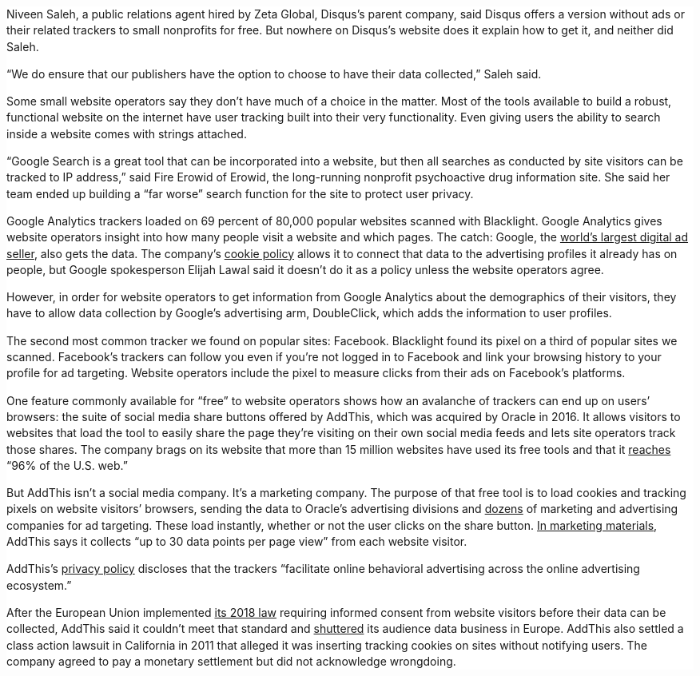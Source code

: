 <p>Niveen Saleh, a public relations agent hired by Zeta Global, Disqus’s parent company, said Disqus offers a version without ads or their related trackers to small nonprofits for free. But nowhere on Disqus’s website does it explain how to get it, and neither did Saleh.&nbsp;</p>

<p>“We do ensure that our publishers have the option to choose to have their data collected,” Saleh said.</p>

<p>Some small website operators say they don’t have much of a choice in the matter. Most of the tools available to build a robust, functional website on the internet have user tracking built into their very functionality. Even giving users the ability to search inside a website comes with strings attached.</p>

<p>“Google Search is a great tool that can be incorporated into a website, but then all searches as conducted by site visitors can be tracked to IP address,” said Fire Erowid of Erowid, the long-running nonprofit psychoactive drug information site. She said her team ended up building a “far worse” search function for the site to protect user privacy.</p>

<p>Google Analytics trackers loaded on 69 percent of 80,000 popular websites scanned with Blacklight. Google Analytics gives website operators insight into how many people visit a website and which pages. The catch: Google, the <a href="https://www.emarketer.com/content/global-digital-ad-spending-2019">world’s largest digital ad seller</a>, also gets the data. The company’s <a href="https://policies.google.com/technologies/types?hl=en&amp;gl=BE">cookie policy</a> allows it to connect that data to the advertising profiles it already has on people, but Google spokesperson Elijah Lawal said it doesn’t do it as a policy unless the website operators agree.</p>

<p>However, in order for website operators to get information from Google Analytics about the demographics of their visitors, they have to allow data collection by Google’s advertising arm, DoubleClick, which adds the information to user profiles.</p>

<p>The second most common tracker we found on popular sites: Facebook. Blacklight found its pixel on a third of popular sites we scanned. Facebook’s trackers can follow you even if you’re not logged in to Facebook and link your browsing history to your profile for ad targeting. Website operators include the pixel to measure clicks from their ads on Facebook’s platforms.</p>

<p>One feature commonly available for “free” to website operators shows how an avalanche of trackers can end up on users’ browsers: the suite of social media share buttons offered by AddThis, which was acquired by Oracle in 2016. It allows visitors to websites that load the tool to easily share the page they’re visiting on their own social media feeds and lets site operators track those shares. The company brags on its website that more than 15 million websites have used its free tools and that it <a href="https://www.addthis.com/about/">reaches</a> “96% of the U.S. web.”</p>

<p>But AddThis isn’t a social media company. It’s a marketing company. The purpose of that free tool is to load cookies and tracking pixels on website visitors’ browsers, sending the data to Oracle’s advertising divisions and <a href="https://www.addthis.com/privacy/pixel-partners/">dozens</a> of marketing and advertising companies for ad targeting. These load instantly, whether or not the user clicks on the share button. <a href="https://fliphtml5.com/atnl/kjmi/basic">In marketing materials</a>, AddThis says it collects “up to 30 data points per page view” from each website visitor.</p>

<p>AddThis’s <a href="https://www.oracle.com/legal/privacy/addthis-privacy-policy.html#section4">privacy policy</a> discloses that the trackers&nbsp;“facilitate online behavioral advertising across the online advertising ecosystem.”</p>

<p>After the European Union implemented <a href="https://gdpr.eu/what-is-gdpr/">its 2018 law</a> requiring informed consent from website visitors before their data can be collected, AddThis said it couldn’t meet that standard and <a href="https://www.adexchanger.com/privacy/oracle-data-cloud-kills-off-its-addthis-audience-business-in-europe/#:~:text=">shuttered</a> its audience data business in Europe. AddThis also settled a class action lawsuit in California in 2011 that alleged it was inserting tracking cookies on sites without notifying users. The company agreed to pay a monetary settlement but did not acknowledge wrongdoing.</p>
